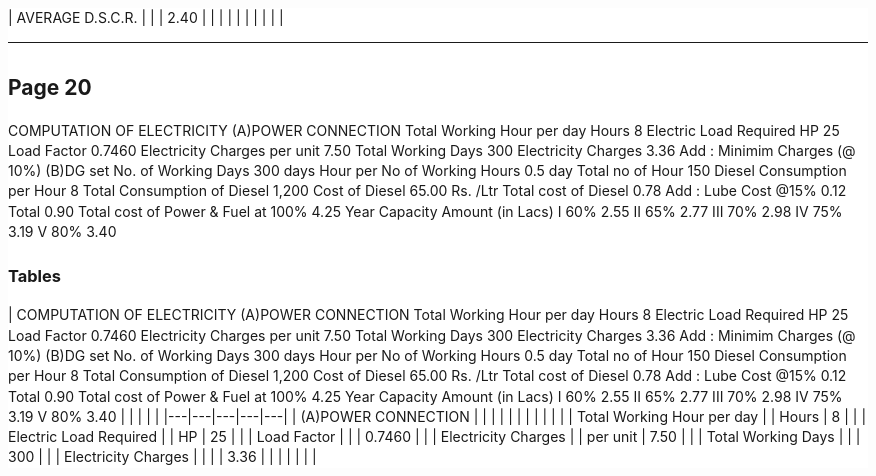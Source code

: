 | AVERAGE D.S.C.R. |  |  | 2.40 |  |  |
|  |  |  |  |  |  |

---

## Page 20

COMPUTATION OF ELECTRICITY (A)POWER CONNECTION Total Working Hour per day Hours 8 Electric Load Required HP 25 Load Factor 0.7460 Electricity Charges per unit 7.50 Total Working Days 300 Electricity Charges 3.36 Add : Minimim Charges (@ 10%) (B)DG set No. of Working Days 300 days Hour per No of Working Hours 0.5 day Total no of Hour 150 Diesel Consumption per Hour 8 Total Consumption of Diesel 1,200 Cost of Diesel 65.00 Rs. /Ltr Total cost of Diesel 0.78 Add : Lube Cost @15% 0.12 Total 0.90 Total cost of Power & Fuel at 100% 4.25 Year Capacity Amount (in Lacs) I 60% 2.55 II 65% 2.77 III 70% 2.98 IV 75% 3.19 V 80% 3.40

### Tables

| COMPUTATION OF ELECTRICITY
(A)POWER CONNECTION
Total Working Hour per day Hours 8
Electric Load Required HP 25
Load Factor 0.7460
Electricity Charges per unit 7.50
Total Working Days 300
Electricity Charges 3.36
Add : Minimim Charges (@ 10%)
(B)DG set
No. of Working Days 300 days
Hour per
No of Working Hours 0.5
day
Total no of Hour 150
Diesel Consumption per Hour 8
Total Consumption of Diesel 1,200
Cost of Diesel 65.00 Rs. /Ltr
Total cost of Diesel 0.78
Add : Lube Cost @15% 0.12
Total 0.90
Total cost of Power & Fuel at 100% 4.25
Year Capacity Amount
(in Lacs)
I 60% 2.55
II 65% 2.77
III 70% 2.98
IV 75% 3.19
V 80% 3.40 |  |  |  |  |
|---|---|---|---|---|
| (A)POWER CONNECTION |  |  |  |  |
|  |  |  |  |  |
| Total Working Hour per day |  | Hours | 8 |  |
| Electric Load Required |  | HP | 25 |  |
| Load Factor |  |  | 0.7460 |  |
| Electricity Charges |  | per unit | 7.50 |  |
| Total Working Days |  |  | 300 |  |
| Electricity Charges |  |  |  | 3.36 |
|  |  |  |  |  |